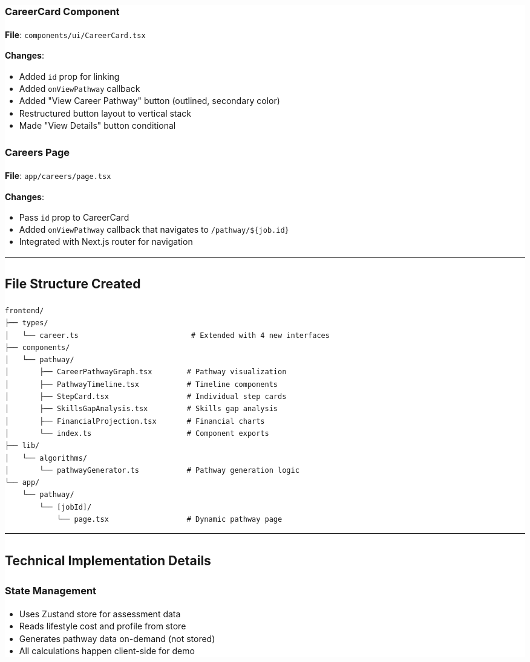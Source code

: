 ### CareerCard Component
**File**: `components/ui/CareerCard.tsx`

**Changes**:
- Added `id` prop for linking
- Added `onViewPathway` callback
- Added "View Career Pathway" button (outlined, secondary color)
- Restructured button layout to vertical stack
- Made "View Details" button conditional

### Careers Page
**File**: `app/careers/page.tsx`

**Changes**:
- Pass `id` prop to CareerCard
- Added `onViewPathway` callback that navigates to `/pathway/${job.id}`
- Integrated with Next.js router for navigation

---

## File Structure Created

```
frontend/
├── types/
│   └── career.ts                          # Extended with 4 new interfaces
├── components/
│   └── pathway/
│       ├── CareerPathwayGraph.tsx        # Pathway visualization
│       ├── PathwayTimeline.tsx           # Timeline components
│       ├── StepCard.tsx                  # Individual step cards
│       ├── SkillsGapAnalysis.tsx         # Skills gap analysis
│       ├── FinancialProjection.tsx       # Financial charts
│       └── index.ts                      # Component exports
├── lib/
│   └── algorithms/
│       └── pathwayGenerator.ts           # Pathway generation logic
└── app/
    └── pathway/
        └── [jobId]/
            └── page.tsx                  # Dynamic pathway page
```

---

## Technical Implementation Details

### State Management
- Uses Zustand store for assessment data
- Reads lifestyle cost and profile from store
- Generates pathway data on-demand (not stored)
- All calculations happen client-side for demo
